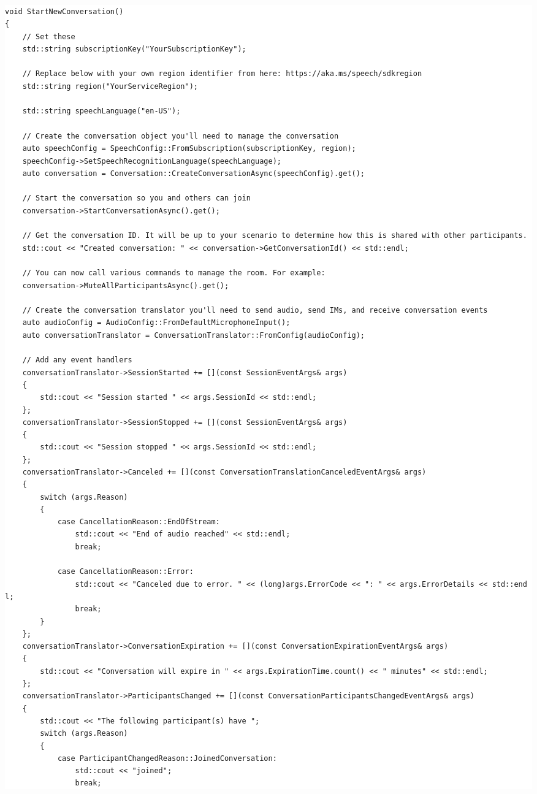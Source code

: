     void StartNewConversation()
    {
        // Set these
        std::string subscriptionKey("YourSubscriptionKey");

        // Replace below with your own region identifier from here: https://aka.ms/speech/sdkregion
        std::string region("YourServiceRegion");
        
        std::string speechLanguage("en-US");
    
        // Create the conversation object you'll need to manage the conversation
        auto speechConfig = SpeechConfig::FromSubscription(subscriptionKey, region);
        speechConfig->SetSpeechRecognitionLanguage(speechLanguage);
        auto conversation = Conversation::CreateConversationAsync(speechConfig).get();
    
        // Start the conversation so you and others can join
        conversation->StartConversationAsync().get();
    
        // Get the conversation ID. It will be up to your scenario to determine how this is shared with other participants.
        std::cout << "Created conversation: " << conversation->GetConversationId() << std::endl;
    
        // You can now call various commands to manage the room. For example:
        conversation->MuteAllParticipantsAsync().get();
    
        // Create the conversation translator you'll need to send audio, send IMs, and receive conversation events
        auto audioConfig = AudioConfig::FromDefaultMicrophoneInput();
        auto conversationTranslator = ConversationTranslator::FromConfig(audioConfig);
    
        // Add any event handlers
        conversationTranslator->SessionStarted += [](const SessionEventArgs& args)
        {
            std::cout << "Session started " << args.SessionId << std::endl;
        };
        conversationTranslator->SessionStopped += [](const SessionEventArgs& args)
        {
            std::cout << "Session stopped " << args.SessionId << std::endl;
        };
        conversationTranslator->Canceled += [](const ConversationTranslationCanceledEventArgs& args)
        {
            switch (args.Reason)
            {
                case CancellationReason::EndOfStream:
                    std::cout << "End of audio reached" << std::endl;
                    break;
    
                case CancellationReason::Error:
                    std::cout << "Canceled due to error. " << (long)args.ErrorCode << ": " << args.ErrorDetails << std::endl;
                    break;
            }
        };
        conversationTranslator->ConversationExpiration += [](const ConversationExpirationEventArgs& args)
        {
            std::cout << "Conversation will expire in " << args.ExpirationTime.count() << " minutes" << std::endl;
        };
        conversationTranslator->ParticipantsChanged += [](const ConversationParticipantsChangedEventArgs& args)
        {
            std::cout << "The following participant(s) have ";
            switch (args.Reason)
            {
                case ParticipantChangedReason::JoinedConversation:
                    std::cout << "joined";
                    break;
    